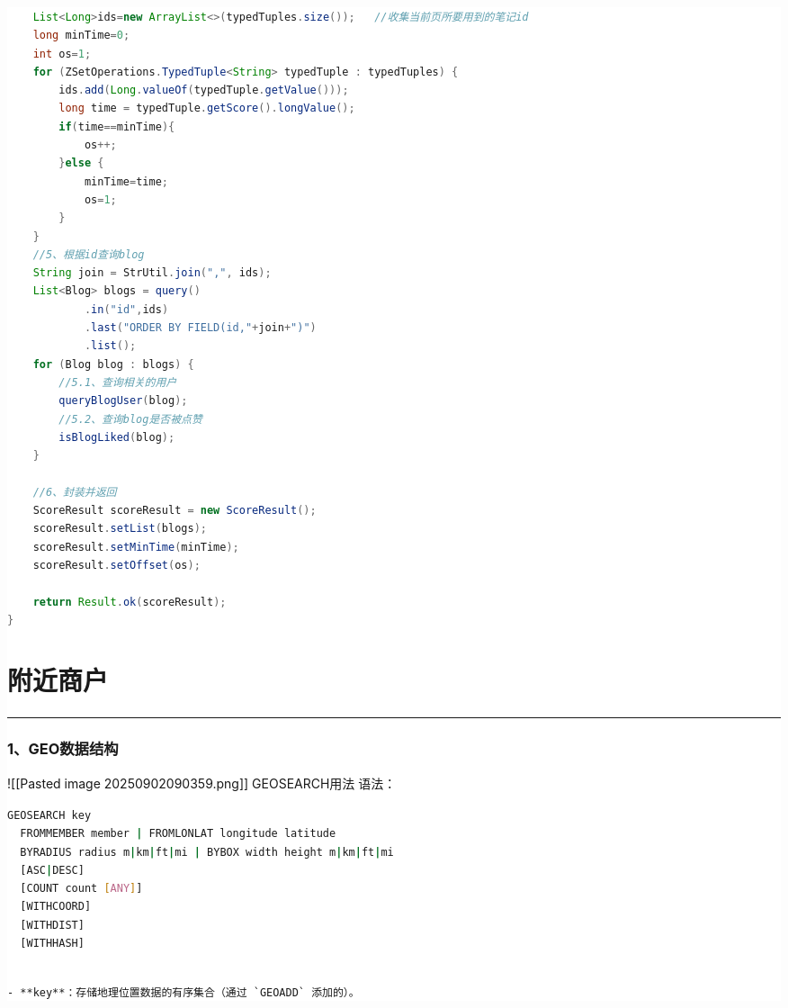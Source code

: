 ```java
    List<Long>ids=new ArrayList<>(typedTuples.size());   //收集当前页所要用到的笔记id  
    long minTime=0;  
    int os=1;  
    for (ZSetOperations.TypedTuple<String> typedTuple : typedTuples) {  
        ids.add(Long.valueOf(typedTuple.getValue()));  
        long time = typedTuple.getScore().longValue();  
        if(time==minTime){  
            os++;  
        }else {  
            minTime=time;  
            os=1;  
        }  
    }  
    //5、根据id查询blog  
    String join = StrUtil.join(",", ids);  
    List<Blog> blogs = query()  
            .in("id",ids)  
            .last("ORDER BY FIELD(id,"+join+")")  
            .list();  
    for (Blog blog : blogs) {  
        //5.1、查询相关的用户  
        queryBlogUser(blog);  
        //5.2、查询blog是否被点赞  
        isBlogLiked(blog);  
    }  
  
    //6、封装并返回  
    ScoreResult scoreResult = new ScoreResult();  
    scoreResult.setList(blogs);  
    scoreResult.setMinTime(minTime);  
    scoreResult.setOffset(os);  
  
    return Result.ok(scoreResult);  
}
```
# 附近商户
---
### 1、GEO数据结构
![[Pasted image 20250902090359.png]]
	GEOSEARCH用法
		语法：
```bash
GEOSEARCH key 
  FROMMEMBER member | FROMLONLAT longitude latitude
  BYRADIUS radius m|km|ft|mi | BYBOX width height m|km|ft|mi
  [ASC|DESC]
  [COUNT count [ANY]]
  [WITHCOORD]
  [WITHDIST]
  [WITHHASH]
  
```
	- **key**：存储地理位置数据的有序集合（通过 `GEOADD` 添加的）。
    